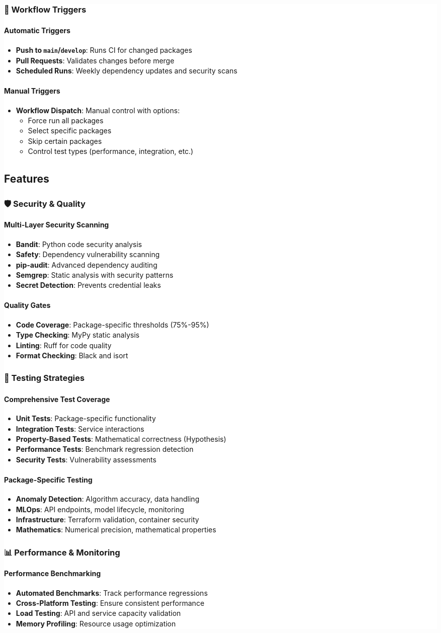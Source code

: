 ### 🔄 Workflow Triggers

#### Automatic Triggers
- **Push to `main`/`develop`**: Runs CI for changed packages
- **Pull Requests**: Validates changes before merge
- **Scheduled Runs**: Weekly dependency updates and security scans

#### Manual Triggers
- **Workflow Dispatch**: Manual control with options:
  - Force run all packages
  - Select specific packages
  - Skip certain packages
  - Control test types (performance, integration, etc.)

## Features

### 🛡️ Security & Quality

#### Multi-Layer Security Scanning
- **Bandit**: Python code security analysis
- **Safety**: Dependency vulnerability scanning
- **pip-audit**: Advanced dependency auditing
- **Semgrep**: Static analysis with security patterns
- **Secret Detection**: Prevents credential leaks

#### Quality Gates
- **Code Coverage**: Package-specific thresholds (75%-95%)
- **Type Checking**: MyPy static analysis
- **Linting**: Ruff for code quality
- **Format Checking**: Black and isort

### 🧪 Testing Strategies

#### Comprehensive Test Coverage
- **Unit Tests**: Package-specific functionality
- **Integration Tests**: Service interactions
- **Property-Based Tests**: Mathematical correctness (Hypothesis)
- **Performance Tests**: Benchmark regression detection
- **Security Tests**: Vulnerability assessments

#### Package-Specific Testing
- **Anomaly Detection**: Algorithm accuracy, data handling
- **MLOps**: API endpoints, model lifecycle, monitoring
- **Infrastructure**: Terraform validation, container security
- **Mathematics**: Numerical precision, mathematical properties

### 📊 Performance & Monitoring

#### Performance Benchmarking
- **Automated Benchmarks**: Track performance regressions
- **Cross-Platform Testing**: Ensure consistent performance
- **Load Testing**: API and service capacity validation
- **Memory Profiling**: Resource usage optimization
